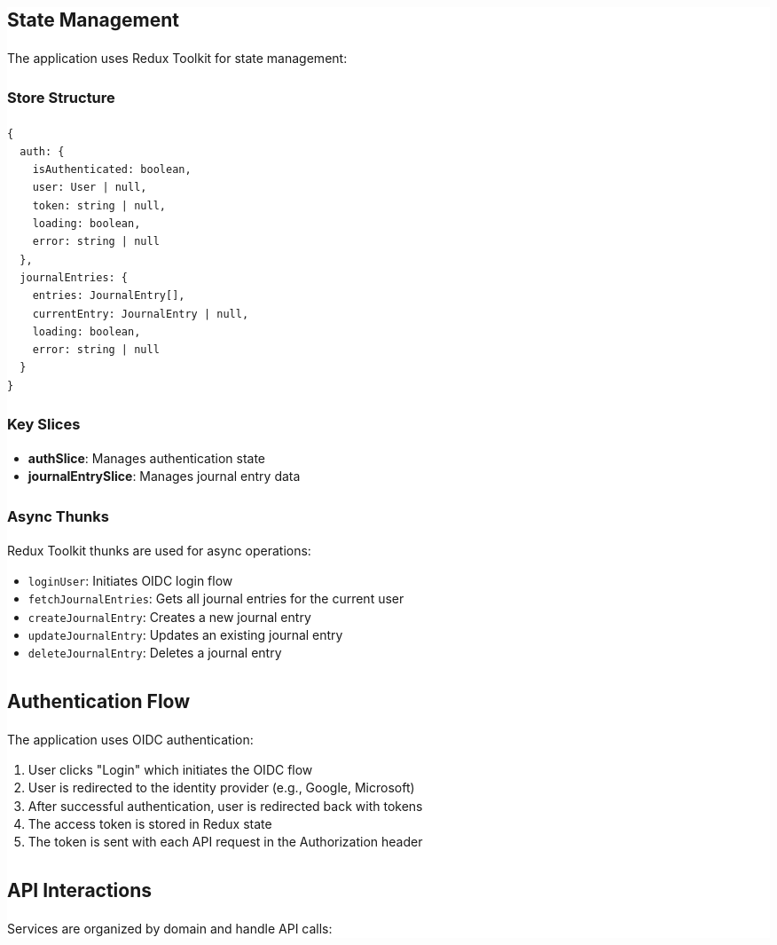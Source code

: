 ## State Management

The application uses Redux Toolkit for state management:

### Store Structure

```
{
  auth: {
    isAuthenticated: boolean,
    user: User | null,
    token: string | null,
    loading: boolean,
    error: string | null
  },
  journalEntries: {
    entries: JournalEntry[],
    currentEntry: JournalEntry | null,
    loading: boolean,
    error: string | null
  }
}
```

### Key Slices

- **authSlice**: Manages authentication state
- **journalEntrySlice**: Manages journal entry data

### Async Thunks

Redux Toolkit thunks are used for async operations:
- `loginUser`: Initiates OIDC login flow
- `fetchJournalEntries`: Gets all journal entries for the current user
- `createJournalEntry`: Creates a new journal entry
- `updateJournalEntry`: Updates an existing journal entry
- `deleteJournalEntry`: Deletes a journal entry

## Authentication Flow

The application uses OIDC authentication:

1. User clicks "Login" which initiates the OIDC flow
2. User is redirected to the identity provider (e.g., Google, Microsoft)
3. After successful authentication, user is redirected back with tokens
4. The access token is stored in Redux state
5. The token is sent with each API request in the Authorization header

## API Interactions

Services are organized by domain and handle API calls:
